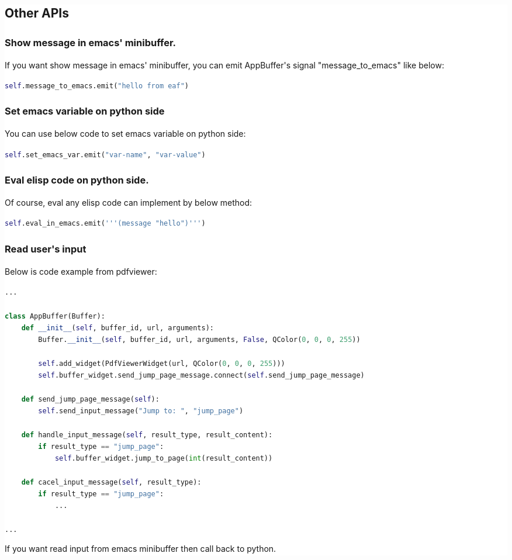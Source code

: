 ## Other APIs

### Show message in emacs' minibuffer.

If you want show message in emacs' minibuffer, you can emit AppBuffer's signal "message_to_emacs" like below:

```Python
self.message_to_emacs.emit("hello from eaf")
```

### Set emacs variable on python side

You can use below code to set emacs variable on python side:

```Python
self.set_emacs_var.emit("var-name", "var-value")
```

### Eval elisp code on python side.

Of course, eval any elisp code can implement by below method:

```Python
self.eval_in_emacs.emit('''(message "hello")''')
```

### Read user's input
Below is code example from pdfviewer:

```Python
...

class AppBuffer(Buffer):
    def __init__(self, buffer_id, url, arguments):
        Buffer.__init__(self, buffer_id, url, arguments, False, QColor(0, 0, 0, 255))

        self.add_widget(PdfViewerWidget(url, QColor(0, 0, 0, 255)))
        self.buffer_widget.send_jump_page_message.connect(self.send_jump_page_message)

    def send_jump_page_message(self):
        self.send_input_message("Jump to: ", "jump_page")

    def handle_input_message(self, result_type, result_content):
        if result_type == "jump_page":
            self.buffer_widget.jump_to_page(int(result_content))

    def cacel_input_message(self, result_type):
        if result_type == "jump_page":
            ...

...
```
If you want read input from emacs minibuffer then call back to python.
